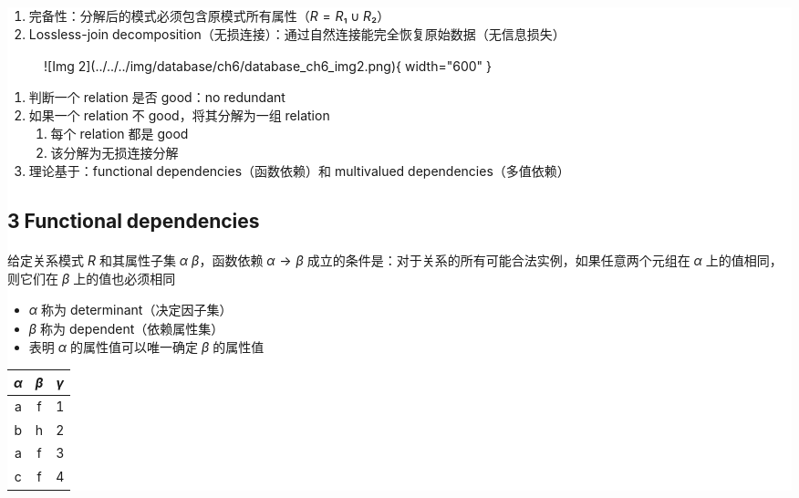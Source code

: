 1. 完备性：分解后的模式必须包含原模式所有属性（$R = R₁ ∪ R₂$）
2. Lossless-join decomposition（无损连接）：通过自然连接能完全恢复原始数据（无信息损失）

<figure markdown="span">
  ![Img 2](../../../img/database/ch6/database_ch6_img2.png){ width="600" }
</figure>

1. 判断一个 relation 是否 good：no redundant
2. 如果一个 relation 不 good，将其分解为一组 relation
      1. 每个 relation 都是 good
      2. 该分解为无损连接分解
3. 理论基于：functional dependencies（函数依赖）和 multivalued dependencies（多值依赖）

## 3 Functional dependencies

给定关系模式 $R$ 和其属性子集 $\alpha\  \beta$，函数依赖 $\alpha \rightarrow \beta$ 成立的条件是：对于关系的所有可能合法实例，如果任意两个元组在 $α$ 上的值相同，则它们在 $β$ 上的值也必须相同

- $\alpha$ 称为 determinant（决定因子集）
- $\beta$ 称为 dependent（依赖属性集）
- 表明 $\alpha$ 的属性值可以唯一确定 $\beta$ 的属性值

<div class="grid" markdown>

| $\alpha$ | $\beta$ | $\gamma$ |
| :--: | :--: | :--: |
| a | f | 1 |
| b | h | 2 |
| a | f | 3 |
| c | f | 4 |

<div markdown>
